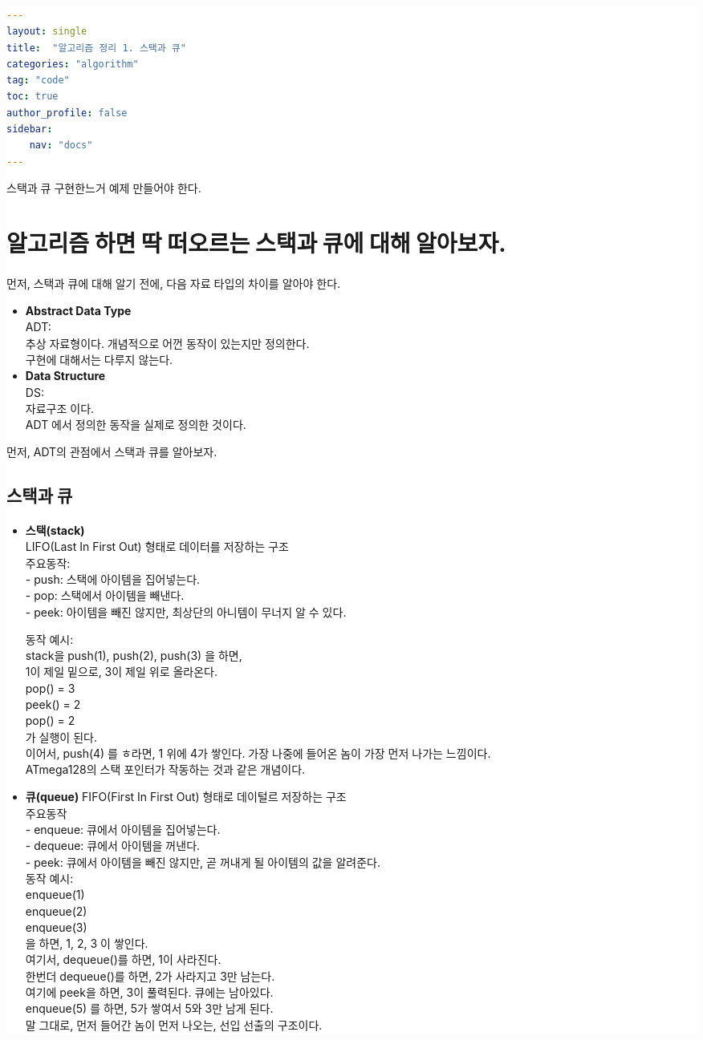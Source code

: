 ```yaml
---
layout: single
title:  "알고리즘 정리 1. 스택과 큐"
categories: "algorithm"
tag: "code"
toc: true
author_profile: false
sidebar:
    nav: "docs"
---
```


스택과 큐 구현한느거 예제 만들어야 한다.  

# 알고리즘 하면 딱 떠오르는 스택과 큐에 대해 알아보자.  
먼저, 스택과 큐에 대해 알기 전에, 다음 자료 타입의 차이를 알아야 한다.  
- **Abstract Data Type**  
    ADT:  
        추상 자료형이다.
        개념적으로 어껀 동작이 있는지만 정의한다.  
        구현에 대해서는 다루지 않는다.  
- **Data Structure**  
    DS:  
        자료구조 이다.  
        ADT 에서 정의한 동작을 실제로 정의한 것이다.  

먼저, ADT의 관점에서 스택과 큐를 알아보자.  

## 스택과 큐  
- **스택(stack)**  
    LIFO(Last In First Out) 형태로 데이터를 저장하는 구조  
    주요동작:  
        - push: 스택에 아이템을 집어넣는다.  
        - pop: 스택에서 아이템을 빼낸다.  
        - peek: 아이템을 빼진 않지만, 최상단의 아니템이 무너지 알 수 있다.  
    
    동작 예시:  
    stack을 push(1), push(2), push(3) 을 하면,  
    1이 제일 밑으로, 3이 제일 위로 올라온다.  
    pop() = 3  
    peek() = 2  
    pop() = 2  
    가 실행이 된다.  
    이어서, push(4) 를 ㅎ라면, 1 위에 4가 쌓인다. 가장 나중에 들어온 놈이 가장 먼저 나가는 느낌이다.  
    ATmega128의 스택 포인터가 작동하는 것과 같은 개념이다.  

- **큐(queue)**
    FIFO(First In First Out) 형태로 데이털르 저장하는 구조  
    주요동작  
        - enqueue: 큐에서 아이템을 집어넣는다.  
        - dequeue: 큐에서 아이템을 꺼낸다.  
        - peek: 큐에서 아이템을 빼진 않지만, 곧 꺼내게 될 아이템의 값을 알려준다.  
    동작 예시:  
    enqueue(1)  
    enqueue(2)  
    enqueue(3)  
    을 하면, 1, 2, 3 이 쌓인다.  
    여기서, dequeue()를 하면, 1이 사라진다.  
    한번더 dequeue()를 하면, 2가 사라지고 3만 남는다.  
    여기에 peek을 하면, 3이 풀력된다. 큐에는 남아있다.  
    enqueue(5) 를 하면, 5가 쌓여서 5와 3만 남게 된다.  
    말 그대로, 먼저 들어간 놈이 먼저 나오는, 선입 선출의 구조이다.  
